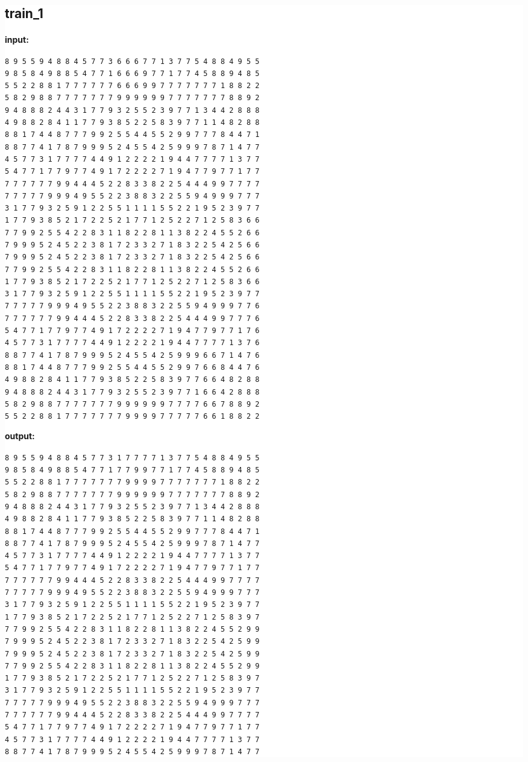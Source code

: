 
## train_1

**input:**
```
8 9 5 5 9 4 8 8 4 5 7 7 3 6 6 6 7 7 1 3 7 7 5 4 8 8 4 9 5 5
9 8 5 8 4 9 8 8 5 4 7 7 1 6 6 6 9 7 7 1 7 7 4 5 8 8 9 4 8 5
5 5 2 2 8 8 1 7 7 7 7 7 7 6 6 6 9 9 7 7 7 7 7 7 7 1 8 8 2 2
5 8 2 9 8 8 7 7 7 7 7 7 7 9 9 9 9 9 9 7 7 7 7 7 7 7 8 8 9 2
9 4 8 8 8 2 4 4 3 1 7 7 9 3 2 5 5 2 3 9 7 7 1 3 4 4 2 8 8 8
4 9 8 8 2 8 4 1 1 7 7 9 3 8 5 2 2 5 8 3 9 7 7 1 1 4 8 2 8 8
8 8 1 7 4 4 8 7 7 7 9 9 2 5 5 4 4 5 5 2 9 9 7 7 7 8 4 4 7 1
8 8 7 7 4 1 7 8 7 9 9 9 5 2 4 5 5 4 2 5 9 9 9 7 8 7 1 4 7 7
4 5 7 7 3 1 7 7 7 7 4 4 9 1 2 2 2 2 1 9 4 4 7 7 7 7 1 3 7 7
5 4 7 7 1 7 7 9 7 7 4 9 1 7 2 2 2 2 7 1 9 4 7 7 9 7 7 1 7 7
7 7 7 7 7 7 9 9 4 4 4 5 2 2 8 3 3 8 2 2 5 4 4 4 9 9 7 7 7 7
7 7 7 7 7 9 9 9 4 9 5 5 2 2 3 8 8 3 2 2 5 5 9 4 9 9 9 7 7 7
3 1 7 7 9 3 2 5 9 1 2 2 5 5 1 1 1 1 5 5 2 2 1 9 5 2 3 9 7 7
1 7 7 9 3 8 5 2 1 7 2 2 5 2 1 7 7 1 2 5 2 2 7 1 2 5 8 3 6 6
7 7 9 9 2 5 5 4 2 2 8 3 1 1 8 2 2 8 1 1 3 8 2 2 4 5 5 2 6 6
7 9 9 9 5 2 4 5 2 2 3 8 1 7 2 3 3 2 7 1 8 3 2 2 5 4 2 5 6 6
7 9 9 9 5 2 4 5 2 2 3 8 1 7 2 3 3 2 7 1 8 3 2 2 5 4 2 5 6 6
7 7 9 9 2 5 5 4 2 2 8 3 1 1 8 2 2 8 1 1 3 8 2 2 4 5 5 2 6 6
1 7 7 9 3 8 5 2 1 7 2 2 5 2 1 7 7 1 2 5 2 2 7 1 2 5 8 3 6 6
3 1 7 7 9 3 2 5 9 1 2 2 5 5 1 1 1 1 5 5 2 2 1 9 5 2 3 9 7 7
7 7 7 7 7 9 9 9 4 9 5 5 2 2 3 8 8 3 2 2 5 5 9 4 9 9 9 7 7 6
7 7 7 7 7 7 9 9 4 4 4 5 2 2 8 3 3 8 2 2 5 4 4 4 9 9 7 7 7 6
5 4 7 7 1 7 7 9 7 7 4 9 1 7 2 2 2 2 7 1 9 4 7 7 9 7 7 1 7 6
4 5 7 7 3 1 7 7 7 7 4 4 9 1 2 2 2 2 1 9 4 4 7 7 7 7 1 3 7 6
8 8 7 7 4 1 7 8 7 9 9 9 5 2 4 5 5 4 2 5 9 9 9 6 6 7 1 4 7 6
8 8 1 7 4 4 8 7 7 7 9 9 2 5 5 4 4 5 5 2 9 9 7 6 6 8 4 4 7 6
4 9 8 8 2 8 4 1 1 7 7 9 3 8 5 2 2 5 8 3 9 7 7 6 6 4 8 2 8 8
9 4 8 8 8 2 4 4 3 1 7 7 9 3 2 5 5 2 3 9 7 7 1 6 6 4 2 8 8 8
5 8 2 9 8 8 7 7 7 7 7 7 7 9 9 9 9 9 9 7 7 7 7 6 6 7 8 8 9 2
5 5 2 2 8 8 1 7 7 7 7 7 7 7 9 9 9 9 7 7 7 7 7 6 6 1 8 8 2 2
```


**output:**
```
8 9 5 5 9 4 8 8 4 5 7 7 3 1 7 7 7 7 1 3 7 7 5 4 8 8 4 9 5 5
9 8 5 8 4 9 8 8 5 4 7 7 1 7 7 9 9 7 7 1 7 7 4 5 8 8 9 4 8 5
5 5 2 2 8 8 1 7 7 7 7 7 7 7 9 9 9 9 7 7 7 7 7 7 7 1 8 8 2 2
5 8 2 9 8 8 7 7 7 7 7 7 7 9 9 9 9 9 9 7 7 7 7 7 7 7 8 8 9 2
9 4 8 8 8 2 4 4 3 1 7 7 9 3 2 5 5 2 3 9 7 7 1 3 4 4 2 8 8 8
4 9 8 8 2 8 4 1 1 7 7 9 3 8 5 2 2 5 8 3 9 7 7 1 1 4 8 2 8 8
8 8 1 7 4 4 8 7 7 7 9 9 2 5 5 4 4 5 5 2 9 9 7 7 7 8 4 4 7 1
8 8 7 7 4 1 7 8 7 9 9 9 5 2 4 5 5 4 2 5 9 9 9 7 8 7 1 4 7 7
4 5 7 7 3 1 7 7 7 7 4 4 9 1 2 2 2 2 1 9 4 4 7 7 7 7 1 3 7 7
5 4 7 7 1 7 7 9 7 7 4 9 1 7 2 2 2 2 7 1 9 4 7 7 9 7 7 1 7 7
7 7 7 7 7 7 9 9 4 4 4 5 2 2 8 3 3 8 2 2 5 4 4 4 9 9 7 7 7 7
7 7 7 7 7 9 9 9 4 9 5 5 2 2 3 8 8 3 2 2 5 5 9 4 9 9 9 7 7 7
3 1 7 7 9 3 2 5 9 1 2 2 5 5 1 1 1 1 5 5 2 2 1 9 5 2 3 9 7 7
1 7 7 9 3 8 5 2 1 7 2 2 5 2 1 7 7 1 2 5 2 2 7 1 2 5 8 3 9 7
7 7 9 9 2 5 5 4 2 2 8 3 1 1 8 2 2 8 1 1 3 8 2 2 4 5 5 2 9 9
7 9 9 9 5 2 4 5 2 2 3 8 1 7 2 3 3 2 7 1 8 3 2 2 5 4 2 5 9 9
7 9 9 9 5 2 4 5 2 2 3 8 1 7 2 3 3 2 7 1 8 3 2 2 5 4 2 5 9 9
7 7 9 9 2 5 5 4 2 2 8 3 1 1 8 2 2 8 1 1 3 8 2 2 4 5 5 2 9 9
1 7 7 9 3 8 5 2 1 7 2 2 5 2 1 7 7 1 2 5 2 2 7 1 2 5 8 3 9 7
3 1 7 7 9 3 2 5 9 1 2 2 5 5 1 1 1 1 5 5 2 2 1 9 5 2 3 9 7 7
7 7 7 7 7 9 9 9 4 9 5 5 2 2 3 8 8 3 2 2 5 5 9 4 9 9 9 7 7 7
7 7 7 7 7 7 9 9 4 4 4 5 2 2 8 3 3 8 2 2 5 4 4 4 9 9 7 7 7 7
5 4 7 7 1 7 7 9 7 7 4 9 1 7 2 2 2 2 7 1 9 4 7 7 9 7 7 1 7 7
4 5 7 7 3 1 7 7 7 7 4 4 9 1 2 2 2 2 1 9 4 4 7 7 7 7 1 3 7 7
8 8 7 7 4 1 7 8 7 9 9 9 5 2 4 5 5 4 2 5 9 9 9 7 8 7 1 4 7 7
```